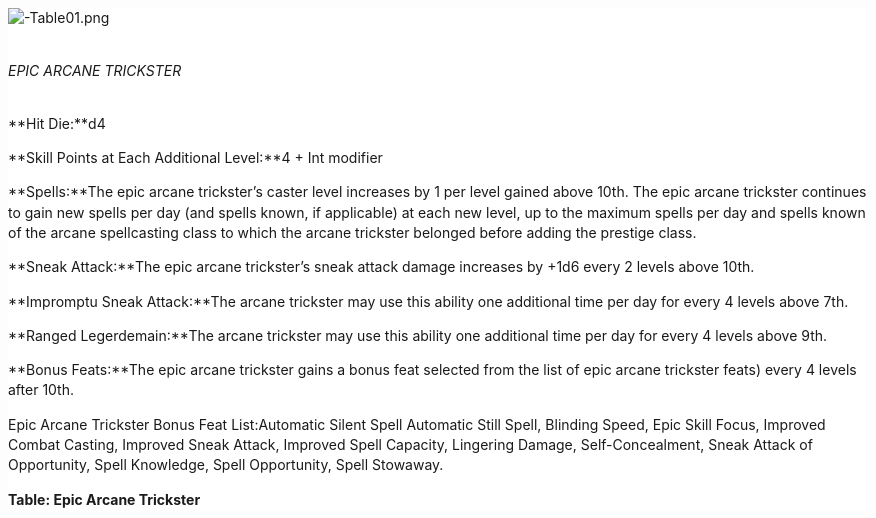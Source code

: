 









![-Table01.png](-Table01.png)

###### 



###### EPIC ARCANE TRICKSTER

**Hit Die:**d4

**Skill Points at Each Additional Level:**4 + Int modifier

**Spells:**The epic arcane trickster’s caster level increases by 1 per level gained above 10th. The epic arcane trickster continues to gain new spells per day (and spells known, if applicable) at each new level, up to the maximum spells per day and spells known of the arcane spellcasting class to which the arcane trickster belonged before adding the prestige class.

**Sneak Attack:**The epic arcane trickster’s sneak attack damage increases by +1d6 every 2 levels above 10th.

**Impromptu Sneak Attack:**The arcane trickster may use this ability one additional time per day for every 4 levels above 7th.

**Ranged Legerdemain:**The arcane trickster may use this ability one additional time per day for every 4 levels above 9th.

**Bonus Feats:**The epic arcane trickster gains a bonus feat selected from the list of epic arcane trickster feats) every 4 levels after 10th.

Epic Arcane Trickster Bonus Feat List:Automatic Silent Spell Automatic Still Spell, Blinding Speed, Epic Skill Focus, Improved Combat Casting, Improved Sneak Attack, Improved Spell Capacity, Lingering Damage, Self-Concealment, Sneak Attack of Opportunity, Spell Knowledge, Spell Opportunity, Spell Stowaway.

**Table: Epic Arcane Trickster**




























